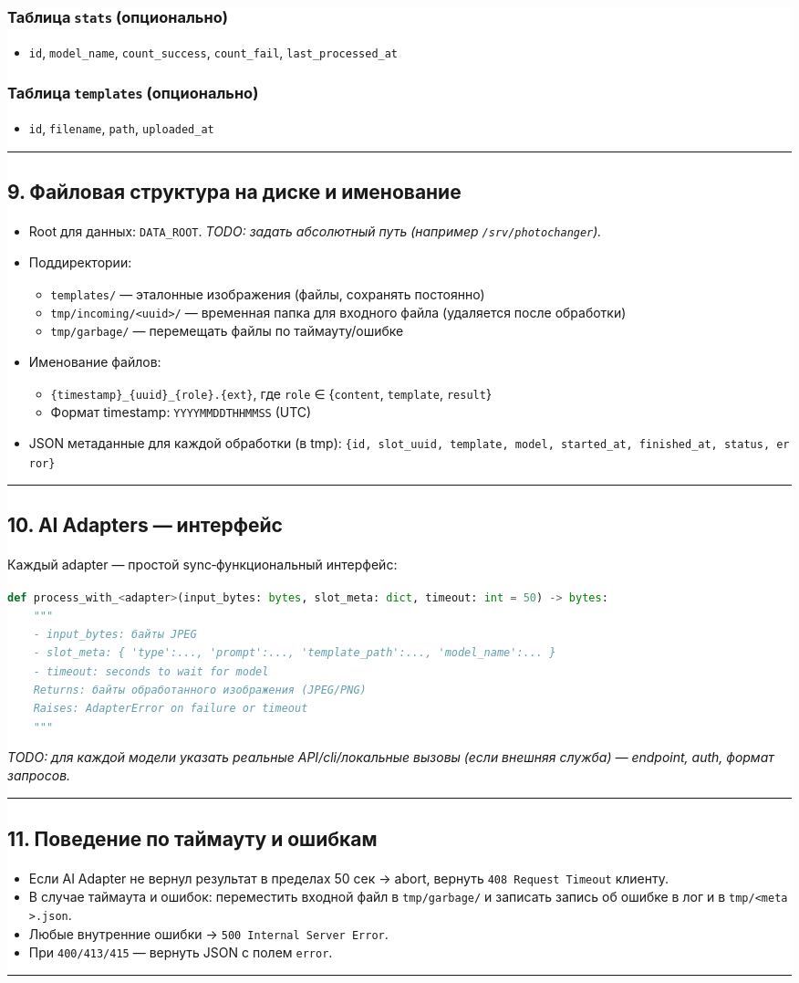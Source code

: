 ### Таблица `stats` (опционально)

* `id`, `model_name`, `count_success`, `count_fail`, `last_processed_at`

### Таблица `templates` (опционально)

* `id`, `filename`, `path`, `uploaded_at`

---

## 9. Файловая структура на диске и именование

* Root для данных: `DATA_ROOT`. *TODO: задать абсолютный путь (например `/srv/photochanger`).*
* Поддиректории:

  * `templates/` — эталонные изображения (файлы, сохранять постоянно)
  * `tmp/incoming/<uuid>/` — временная папка для входного файла (удаляется после обработки)
  * `tmp/garbage/` — перемещать файлы по таймауту/ошибке
* Именование файлов:

  * `{timestamp}_{uuid}_{role}.{ext}`, где `role` ∈ {`content`, `template`, `result`}
  * Формат timestamp: `YYYYMMDDTHHMMSS` (UTC)
* JSON метаданные для каждой обработки (в tmp): `{id, slot_uuid, template, model, started_at, finished_at, status, error}`

---

## 10. AI Adapters — интерфейс

Каждый adapter — простой sync‑функциональный интерфейс:

```python
def process_with_<adapter>(input_bytes: bytes, slot_meta: dict, timeout: int = 50) -> bytes:
    """
    - input_bytes: байты JPEG
    - slot_meta: { 'type':..., 'prompt':..., 'template_path':..., 'model_name':... }
    - timeout: seconds to wait for model
    Returns: байты обработанного изображения (JPEG/PNG)
    Raises: AdapterError on failure or timeout
    """
```

*TODO: для каждой модели указать реальные API/cli/локальные вызовы (если внешняя служба) — endpoint, auth, формат запросов.*

---

## 11. Поведение по таймауту и ошибкам

* Если AI Adapter не вернул результат в пределах 50 сек → abort, вернуть `408 Request Timeout` клиенту.
* В случае таймаута и ошибок: переместить входной файл в `tmp/garbage/` и записать запись об ошибке в лог и в `tmp/<meta>.json`.
* Любые внутренние ошибки → `500 Internal Server Error`.
* При `400/413/415` — вернуть JSON с полем `error`.

---